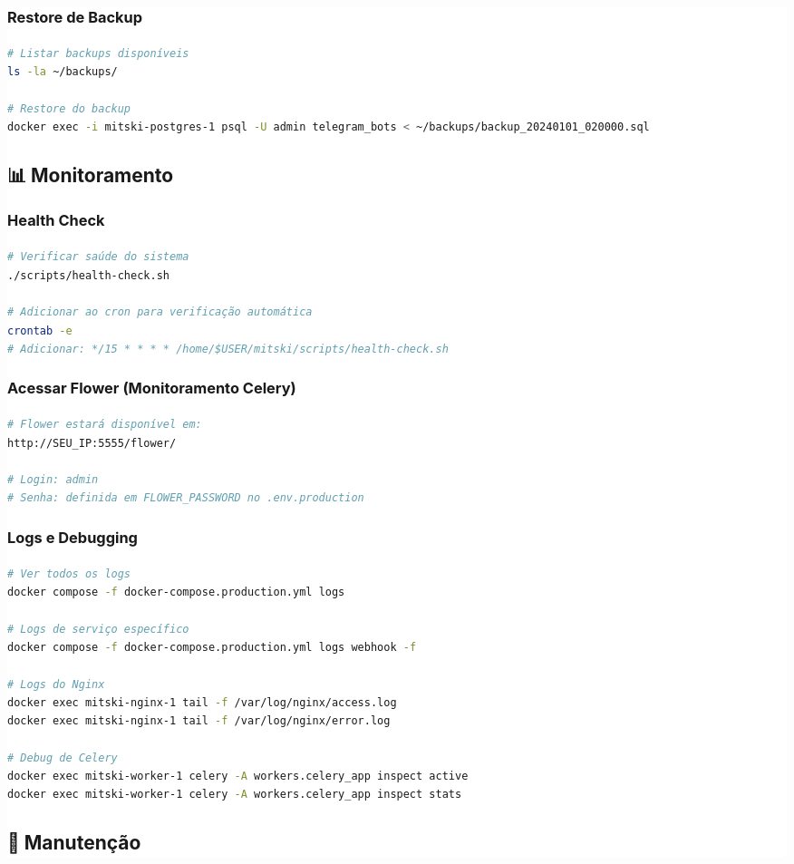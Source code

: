 ### Restore de Backup

```bash
# Listar backups disponíveis
ls -la ~/backups/

# Restore do backup
docker exec -i mitski-postgres-1 psql -U admin telegram_bots < ~/backups/backup_20240101_020000.sql
```

## 📊 Monitoramento

### Health Check

```bash
# Verificar saúde do sistema
./scripts/health-check.sh

# Adicionar ao cron para verificação automática
crontab -e
# Adicionar: */15 * * * * /home/$USER/mitski/scripts/health-check.sh
```

### Acessar Flower (Monitoramento Celery)

```bash
# Flower estará disponível em:
http://SEU_IP:5555/flower/

# Login: admin
# Senha: definida em FLOWER_PASSWORD no .env.production
```

### Logs e Debugging

```bash
# Ver todos os logs
docker compose -f docker-compose.production.yml logs

# Logs de serviço específico
docker compose -f docker-compose.production.yml logs webhook -f

# Logs do Nginx
docker exec mitski-nginx-1 tail -f /var/log/nginx/access.log
docker exec mitski-nginx-1 tail -f /var/log/nginx/error.log

# Debug de Celery
docker exec mitski-worker-1 celery -A workers.celery_app inspect active
docker exec mitski-worker-1 celery -A workers.celery_app inspect stats
```

## 🔧 Manutenção
